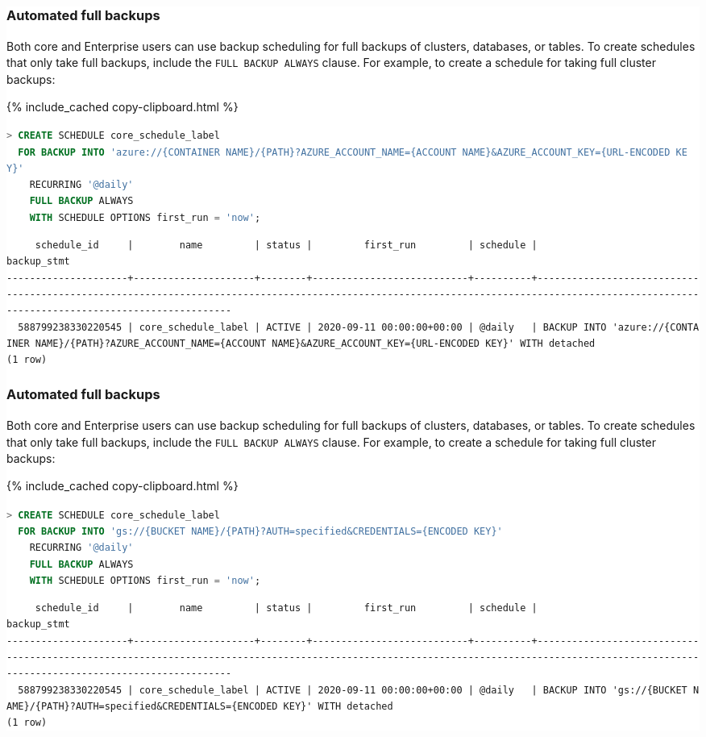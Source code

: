 </section>

<section class="filter-content" markdown="1" data-scope="azure">

### Automated full backups

Both core and Enterprise users can use backup scheduling for full backups of clusters, databases, or tables. To create schedules that only take full backups, include the `FULL BACKUP ALWAYS` clause. For example, to create a schedule for taking full cluster backups:

{% include_cached copy-clipboard.html %}
~~~ sql
> CREATE SCHEDULE core_schedule_label
  FOR BACKUP INTO 'azure://{CONTAINER NAME}/{PATH}?AZURE_ACCOUNT_NAME={ACCOUNT NAME}&AZURE_ACCOUNT_KEY={URL-ENCODED KEY}'
    RECURRING '@daily'
    FULL BACKUP ALWAYS
    WITH SCHEDULE OPTIONS first_run = 'now';
~~~
~~~
     schedule_id     |        name         | status |         first_run         | schedule |                                                                                       backup_stmt
---------------------+---------------------+--------+---------------------------+----------+-------------------------------------------------------------------------------------------------------------------------------------------------------------------------------------------
  588799238330220545 | core_schedule_label | ACTIVE | 2020-09-11 00:00:00+00:00 | @daily   | BACKUP INTO 'azure://{CONTAINER NAME}/{PATH}?AZURE_ACCOUNT_NAME={ACCOUNT NAME}&AZURE_ACCOUNT_KEY={URL-ENCODED KEY}' WITH detached
(1 row)
~~~

</section>

<section class="filter-content" markdown="1" data-scope="gcs">

### Automated full backups

Both core and Enterprise users can use backup scheduling for full backups of clusters, databases, or tables. To create schedules that only take full backups, include the `FULL BACKUP ALWAYS` clause. For example, to create a schedule for taking full cluster backups:

{% include_cached copy-clipboard.html %}
~~~ sql
> CREATE SCHEDULE core_schedule_label
  FOR BACKUP INTO 'gs://{BUCKET NAME}/{PATH}?AUTH=specified&CREDENTIALS={ENCODED KEY}'
    RECURRING '@daily'
    FULL BACKUP ALWAYS
    WITH SCHEDULE OPTIONS first_run = 'now';
~~~
~~~
     schedule_id     |        name         | status |         first_run         | schedule |                                                                                       backup_stmt
---------------------+---------------------+--------+---------------------------+----------+-------------------------------------------------------------------------------------------------------------------------------------------------------------------------------------------
  588799238330220545 | core_schedule_label | ACTIVE | 2020-09-11 00:00:00+00:00 | @daily   | BACKUP INTO 'gs://{BUCKET NAME}/{PATH}?AUTH=specified&CREDENTIALS={ENCODED KEY}' WITH detached
(1 row)
~~~
